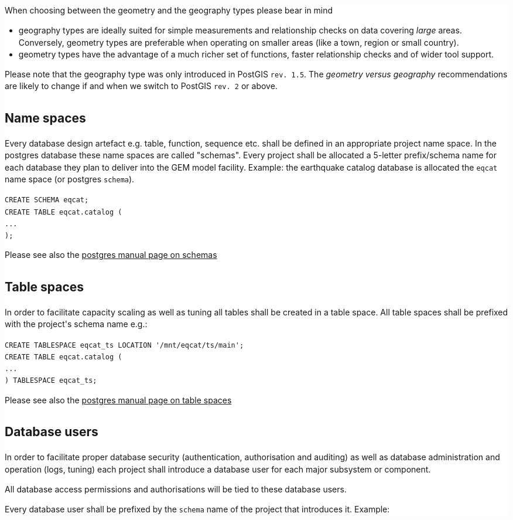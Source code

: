 When choosing between the geometry and the geography types please bear in mind

 - geography types are ideally suited for simple measurements and relationship
   checks on data covering *large* areas. Conversely, geometry types are
   preferable when operating on smaller areas (like a town, region or small
   country).
 - geometry types have the advantage of a much richer set of functions, faster
   relationship checks and of wider tool support.

Please note that the geography type was only introduced in PostGIS `rev. 1.5`.
The *geometry versus geography* recommendations are likely to change if and
when we switch to PostGIS `rev. 2` or above.

## Name spaces

Every database design artefact e.g. table, function, sequence etc. shall be defined in an appropriate project name space. In the postgres database these name spaces are called "schemas".
Every project shall be allocated a 5-letter prefix/schema name for each database they plan to deliver into the GEM model facility.
Example: the earthquake catalog database is allocated the `eqcat` name space (or postgres `schema`).

    CREATE SCHEMA eqcat;
    CREATE TABLE eqcat.catalog (
    ...
    );

Please see also the [postgres manual page on schemas](http://www.postgresql.org/docs/9.1/static/ddl-schemas.html "Postgres manual page on schemas")

## Table spaces

In order to facilitate capacity scaling as well as tuning all tables shall be created in a table space.
All table spaces shall be prefixed with the project's schema name e.g.:

    CREATE TABLESPACE eqcat_ts LOCATION '/mnt/eqcat/ts/main';
    CREATE TABLE eqcat.catalog (
    ...
    ) TABLESPACE eqcat_ts;

Please see also the [postgres manual page on table spaces](http://www.postgresql.org/docs/9.1/static/manage-ag-tablespaces.html "Postgres manual page on table spaces")


## Database users

In order to facilitate proper database security (authentication, authorisation and auditing) as well as database administration and operation (logs, tuning) each project shall introduce a database user for each major subsystem or component.

All database access permissions and authorisations will be tied to these database users.

Every database user shall be prefixed by the `schema` name of the project that introduces it. Example:
